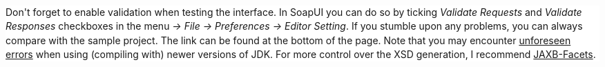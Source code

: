 Don't forget to enable validation when testing the interface. In SoapUI you can do so by ticking *Validate Requests* and *Validate Responses* checkboxes in the menu *-> File -> Preferences -> Editor Setting*. If you stumble upon any problems, you can always compare with the sample project. The link can be found at the bottom of the page. Note that you may encounter [unforeseen errors](https://github.com/mojohaus/jaxb2-maven-plugin/issues/129) when using (compiling with) newer versions of JDK. For more control over the XSD generation, I recommend [JAXB-Facets](https://github.com/whummer/jaxb-facets).